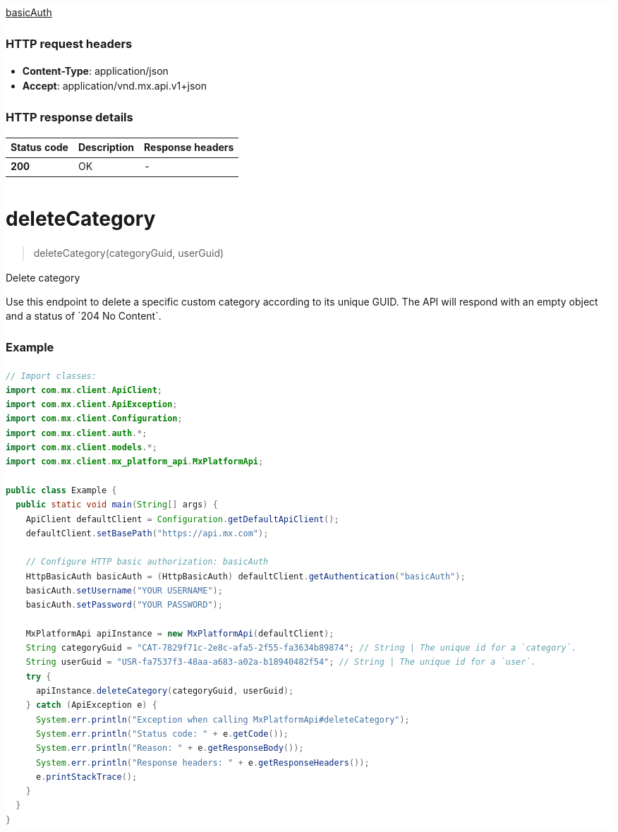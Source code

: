 [basicAuth](../README.md#basicAuth)

### HTTP request headers

 - **Content-Type**: application/json
 - **Accept**: application/vnd.mx.api.v1+json

### HTTP response details
| Status code | Description | Response headers |
|-------------|-------------|------------------|
**200** | OK |  -  |

<a name="deleteCategory"></a>
# **deleteCategory**
> deleteCategory(categoryGuid, userGuid)

Delete category

Use this endpoint to delete a specific custom category according to its unique GUID. The API will respond with an empty object and a status of &#x60;204 No Content&#x60;.

### Example
```java
// Import classes:
import com.mx.client.ApiClient;
import com.mx.client.ApiException;
import com.mx.client.Configuration;
import com.mx.client.auth.*;
import com.mx.client.models.*;
import com.mx.client.mx_platform_api.MxPlatformApi;

public class Example {
  public static void main(String[] args) {
    ApiClient defaultClient = Configuration.getDefaultApiClient();
    defaultClient.setBasePath("https://api.mx.com");
    
    // Configure HTTP basic authorization: basicAuth
    HttpBasicAuth basicAuth = (HttpBasicAuth) defaultClient.getAuthentication("basicAuth");
    basicAuth.setUsername("YOUR USERNAME");
    basicAuth.setPassword("YOUR PASSWORD");

    MxPlatformApi apiInstance = new MxPlatformApi(defaultClient);
    String categoryGuid = "CAT-7829f71c-2e8c-afa5-2f55-fa3634b89874"; // String | The unique id for a `category`.
    String userGuid = "USR-fa7537f3-48aa-a683-a02a-b18940482f54"; // String | The unique id for a `user`.
    try {
      apiInstance.deleteCategory(categoryGuid, userGuid);
    } catch (ApiException e) {
      System.err.println("Exception when calling MxPlatformApi#deleteCategory");
      System.err.println("Status code: " + e.getCode());
      System.err.println("Reason: " + e.getResponseBody());
      System.err.println("Response headers: " + e.getResponseHeaders());
      e.printStackTrace();
    }
  }
}
```

